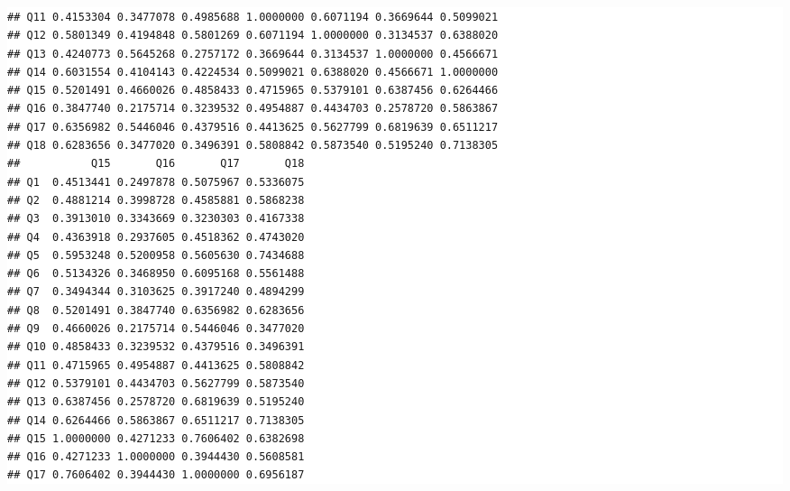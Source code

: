     ## Q11 0.4153304 0.3477078 0.4985688 1.0000000 0.6071194 0.3669644 0.5099021
    ## Q12 0.5801349 0.4194848 0.5801269 0.6071194 1.0000000 0.3134537 0.6388020
    ## Q13 0.4240773 0.5645268 0.2757172 0.3669644 0.3134537 1.0000000 0.4566671
    ## Q14 0.6031554 0.4104143 0.4224534 0.5099021 0.6388020 0.4566671 1.0000000
    ## Q15 0.5201491 0.4660026 0.4858433 0.4715965 0.5379101 0.6387456 0.6264466
    ## Q16 0.3847740 0.2175714 0.3239532 0.4954887 0.4434703 0.2578720 0.5863867
    ## Q17 0.6356982 0.5446046 0.4379516 0.4413625 0.5627799 0.6819639 0.6511217
    ## Q18 0.6283656 0.3477020 0.3496391 0.5808842 0.5873540 0.5195240 0.7138305
    ##           Q15       Q16       Q17       Q18
    ## Q1  0.4513441 0.2497878 0.5075967 0.5336075
    ## Q2  0.4881214 0.3998728 0.4585881 0.5868238
    ## Q3  0.3913010 0.3343669 0.3230303 0.4167338
    ## Q4  0.4363918 0.2937605 0.4518362 0.4743020
    ## Q5  0.5953248 0.5200958 0.5605630 0.7434688
    ## Q6  0.5134326 0.3468950 0.6095168 0.5561488
    ## Q7  0.3494344 0.3103625 0.3917240 0.4894299
    ## Q8  0.5201491 0.3847740 0.6356982 0.6283656
    ## Q9  0.4660026 0.2175714 0.5446046 0.3477020
    ## Q10 0.4858433 0.3239532 0.4379516 0.3496391
    ## Q11 0.4715965 0.4954887 0.4413625 0.5808842
    ## Q12 0.5379101 0.4434703 0.5627799 0.5873540
    ## Q13 0.6387456 0.2578720 0.6819639 0.5195240
    ## Q14 0.6264466 0.5863867 0.6511217 0.7138305
    ## Q15 1.0000000 0.4271233 0.7606402 0.6382698
    ## Q16 0.4271233 1.0000000 0.3944430 0.5608581
    ## Q17 0.7606402 0.3944430 1.0000000 0.6956187